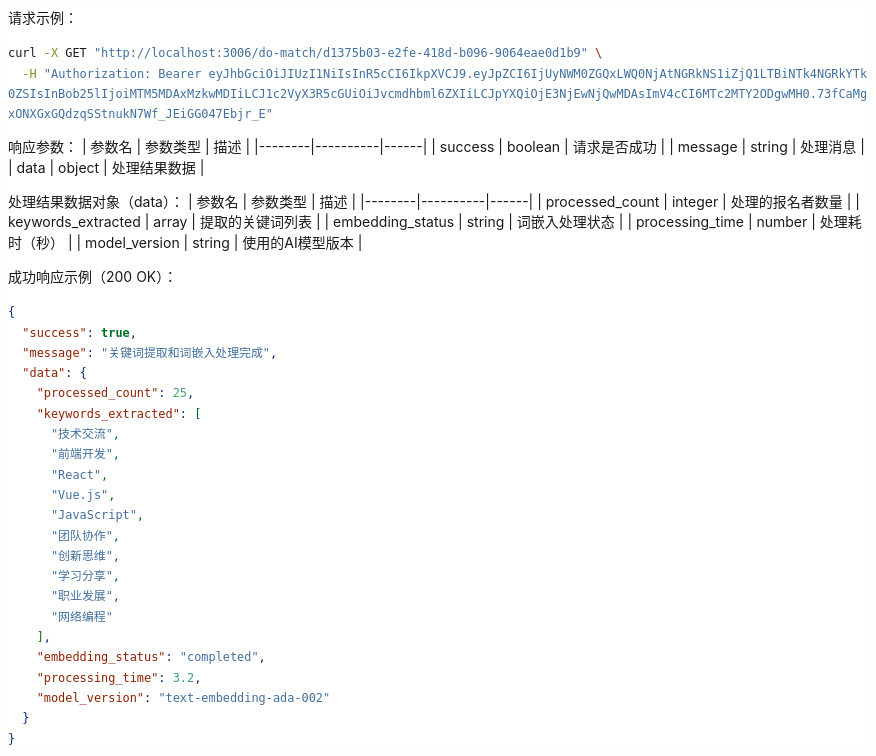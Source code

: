 请求示例：
```bash
curl -X GET "http://localhost:3006/do-match/d1375b03-e2fe-418d-b096-9064eae0d1b9" \
  -H "Authorization: Bearer eyJhbGciOiJIUzI1NiIsInR5cCI6IkpXVCJ9.eyJpZCI6IjUyNWM0ZGQxLWQ0NjAtNGRkNS1iZjQ1LTBiNTk4NGRkYTk0ZSIsInBob25lIjoiMTM5MDAxMzkwMDIiLCJ1c2VyX3R5cGUiOiJvcmdhbml6ZXIiLCJpYXQiOjE3NjEwNjQwMDAsImV4cCI6MTc2MTY2ODgwMH0.73fCaMgxONXGxGQdzqSStnukN7Wf_JEiGG047Ebjr_E"
```

响应参数：
| 参数名 | 参数类型 | 描述 |
|--------|----------|------|
| success | boolean | 请求是否成功 |
| message | string | 处理消息 |
| data | object | 处理结果数据 |

处理结果数据对象（data）：
| 参数名 | 参数类型 | 描述 |
|--------|----------|------|
| processed_count | integer | 处理的报名者数量 |
| keywords_extracted | array | 提取的关键词列表 |
| embedding_status | string | 词嵌入处理状态 |
| processing_time | number | 处理耗时（秒） |
| model_version | string | 使用的AI模型版本 |

成功响应示例（200 OK）：
```json
{
  "success": true,
  "message": "关键词提取和词嵌入处理完成",
  "data": {
    "processed_count": 25,
    "keywords_extracted": [
      "技术交流",
      "前端开发",
      "React",
      "Vue.js",
      "JavaScript",
      "团队协作",
      "创新思维",
      "学习分享",
      "职业发展",
      "网络编程"
    ],
    "embedding_status": "completed",
    "processing_time": 3.2,
    "model_version": "text-embedding-ada-002"
  }
}
```

